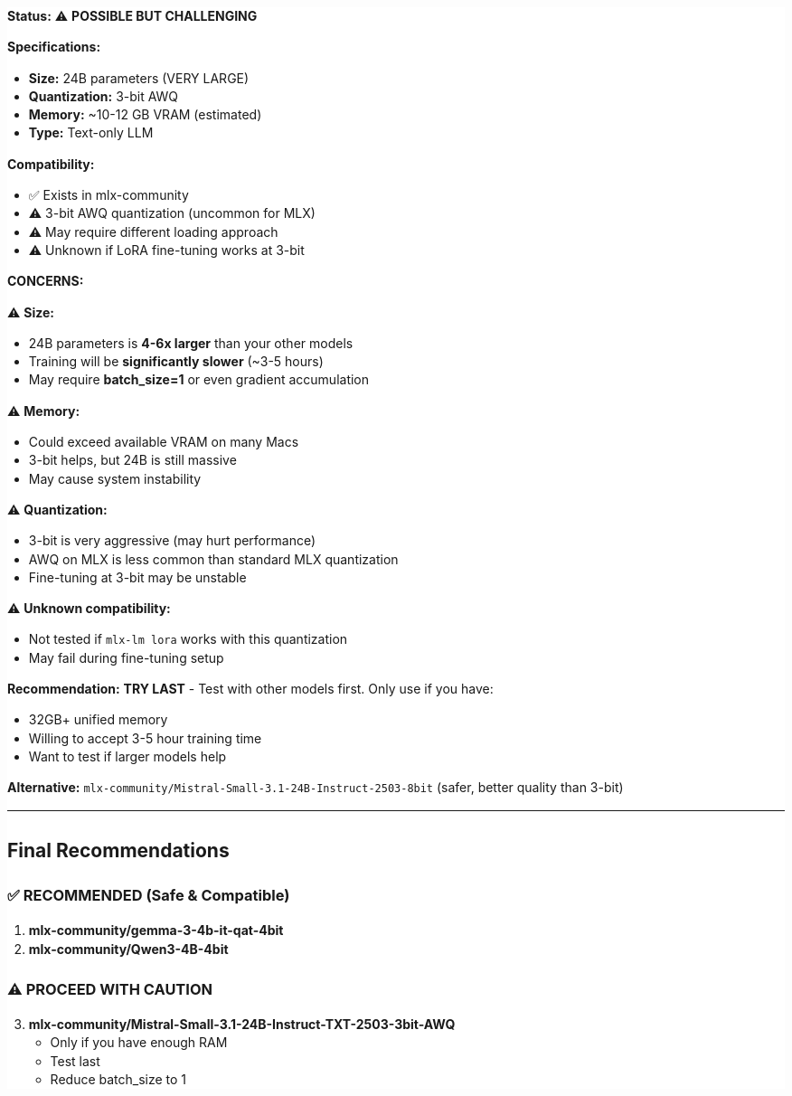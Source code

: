 **Status:** ⚠️ **POSSIBLE BUT CHALLENGING**

**Specifications:**
- **Size:** 24B parameters (VERY LARGE)
- **Quantization:** 3-bit AWQ
- **Memory:** ~10-12 GB VRAM (estimated)
- **Type:** Text-only LLM

**Compatibility:**
- ✅ Exists in mlx-community
- ⚠️ 3-bit AWQ quantization (uncommon for MLX)
- ⚠️ May require different loading approach
- ⚠️ Unknown if LoRA fine-tuning works at 3-bit

**CONCERNS:**

⚠️ **Size:**
- 24B parameters is **4-6x larger** than your other models
- Training will be **significantly slower** (~3-5 hours)
- May require **batch_size=1** or even gradient accumulation

⚠️ **Memory:**
- Could exceed available VRAM on many Macs
- 3-bit helps, but 24B is still massive
- May cause system instability

⚠️ **Quantization:**
- 3-bit is very aggressive (may hurt performance)
- AWQ on MLX is less common than standard MLX quantization
- Fine-tuning at 3-bit may be unstable

⚠️ **Unknown compatibility:**
- Not tested if `mlx-lm lora` works with this quantization
- May fail during fine-tuning setup

**Recommendation:**
**TRY LAST** - Test with other models first. Only use if you have:
- 32GB+ unified memory
- Willing to accept 3-5 hour training time
- Want to test if larger models help

**Alternative:** `mlx-community/Mistral-Small-3.1-24B-Instruct-2503-8bit` (safer, better quality than 3-bit)

---

## Final Recommendations

### ✅ RECOMMENDED (Safe & Compatible)
1. **mlx-community/gemma-3-4b-it-qat-4bit**
2. **mlx-community/Qwen3-4B-4bit**

### ⚠️ PROCEED WITH CAUTION
3. **mlx-community/Mistral-Small-3.1-24B-Instruct-TXT-2503-3bit-AWQ**
   - Only if you have enough RAM
   - Test last
   - Reduce batch_size to 1

